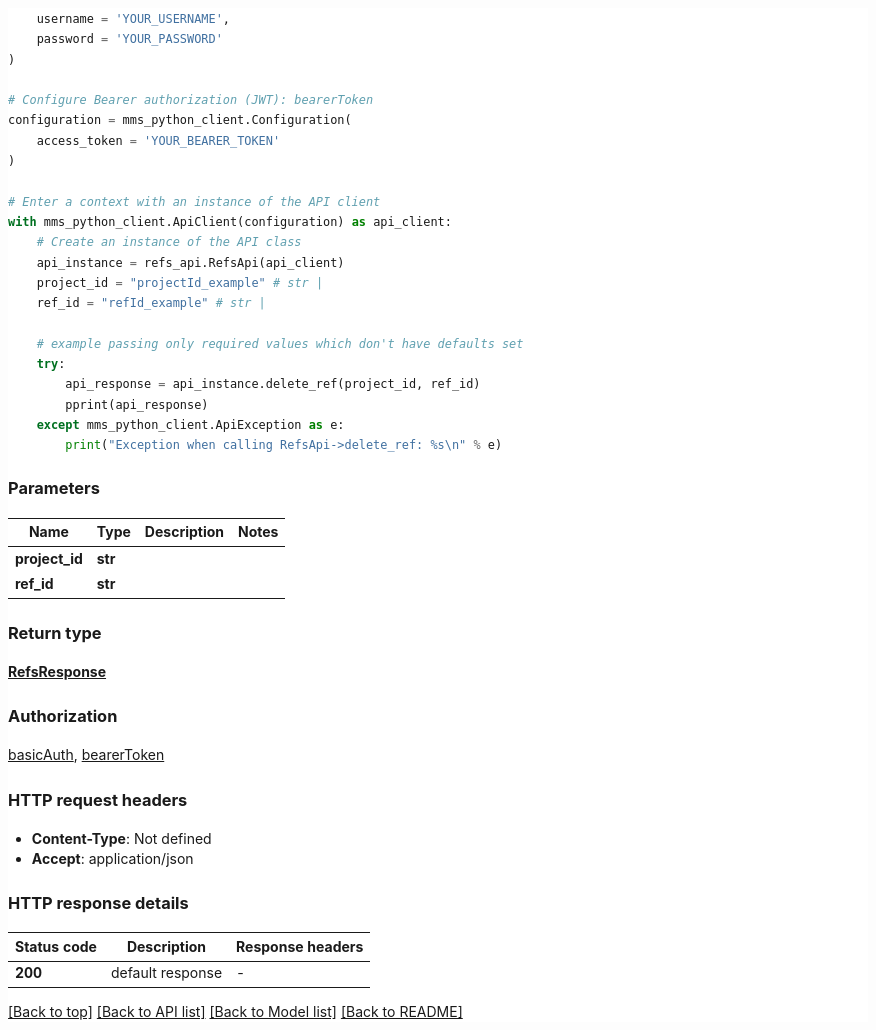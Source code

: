 ```python
    username = 'YOUR_USERNAME',
    password = 'YOUR_PASSWORD'
)

# Configure Bearer authorization (JWT): bearerToken
configuration = mms_python_client.Configuration(
    access_token = 'YOUR_BEARER_TOKEN'
)

# Enter a context with an instance of the API client
with mms_python_client.ApiClient(configuration) as api_client:
    # Create an instance of the API class
    api_instance = refs_api.RefsApi(api_client)
    project_id = "projectId_example" # str | 
    ref_id = "refId_example" # str | 

    # example passing only required values which don't have defaults set
    try:
        api_response = api_instance.delete_ref(project_id, ref_id)
        pprint(api_response)
    except mms_python_client.ApiException as e:
        print("Exception when calling RefsApi->delete_ref: %s\n" % e)
```


### Parameters

Name | Type | Description  | Notes
------------- | ------------- | ------------- | -------------
 **project_id** | **str**|  |
 **ref_id** | **str**|  |

### Return type

[**RefsResponse**](RefsResponse.md)

### Authorization

[basicAuth](../README.md#basicAuth), [bearerToken](../README.md#bearerToken)

### HTTP request headers

 - **Content-Type**: Not defined
 - **Accept**: application/json


### HTTP response details

| Status code | Description | Response headers |
|-------------|-------------|------------------|
**200** | default response |  -  |

[[Back to top]](#) [[Back to API list]](../README.md#documentation-for-api-endpoints) [[Back to Model list]](../README.md#documentation-for-models) [[Back to README]](../README.md)
